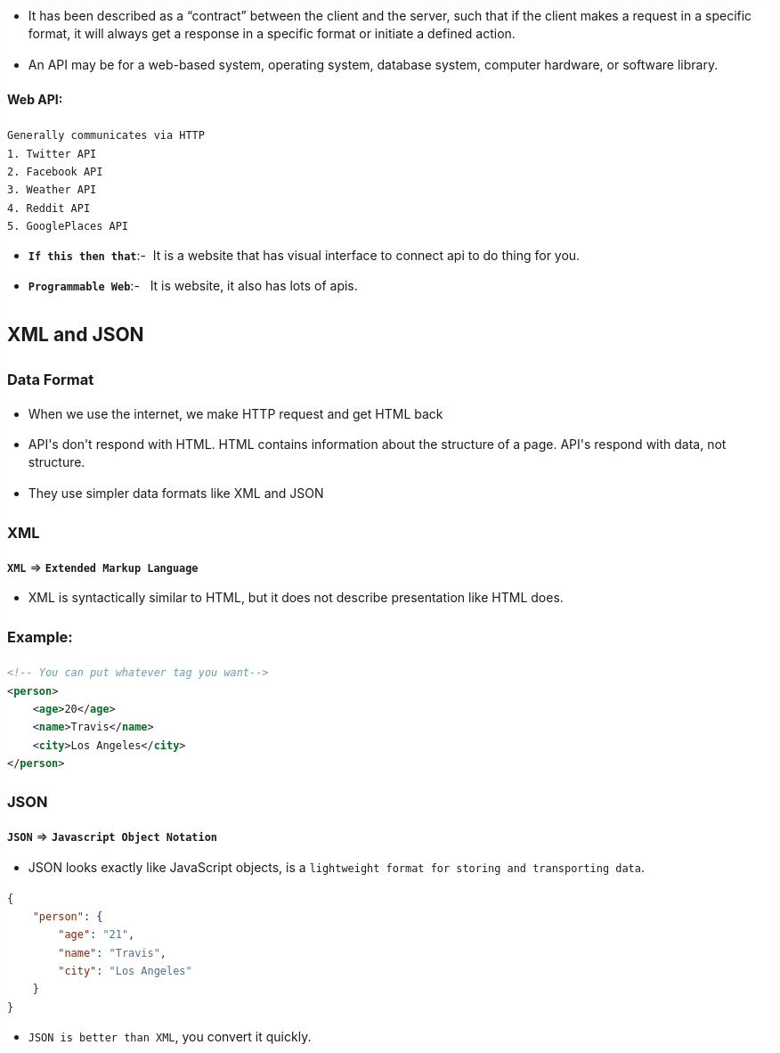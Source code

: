 - It has been described as a “contract” between the client and the server, such that if the client makes a request in a specific format, it will always get a response in a specific format or initiate a defined action.

- An API may be for a web-based system, operating system, database system, computer hardware, or software library.

#### Web API:
	Generally communicates via HTTP
	1. Twitter API
	2. Facebook API
	3. Weather API
	4. Reddit API
	5. GooglePlaces API

- **`If this then that`**:-&nbsp; It is a website that has visual interface to connect api to do thing for you.

- **`Programmable Web`**:- &nbsp; It is website, it also has lots of apis.

## XML and JSON

### Data Format

- When we use the internet, we make HTTP request and get HTML back

- API's don't respond with HTML. HTML contains information about the structure of a page. API's respond with data, not structure.

- They use simpler data formats like XML and JSON

### XML

**`XML`** => **`Extended Markup Language`**
- XML is syntactically similar to HTML, but it does not describe presentation like HTML does.

### Example:
```xml
<!-- You can put whatever tag you want-->
<person>
	<age>20</age>
	<name>Travis</name>
	<city>Los Angeles</city>
</person>
```
### JSON

**`JSON`** => **`Javascript Object Notation`**
- JSON looks exactly like JavaScript objects, is a `lightweight format for storing and transporting data`.
```json
{
	"person": {
		"age": "21",
		"name": "Travis",
		"city": "Los Angeles"
	}
}
```
- `JSON is better than XML`, you convert it quickly.
